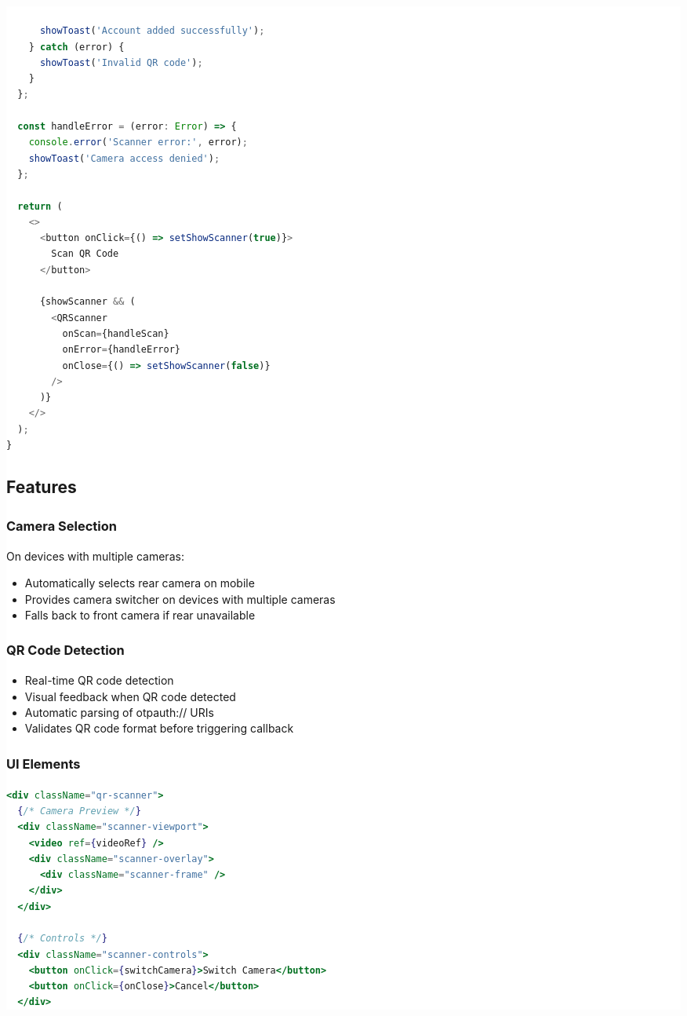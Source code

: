 ```typescript
      
      showToast('Account added successfully');
    } catch (error) {
      showToast('Invalid QR code');
    }
  };

  const handleError = (error: Error) => {
    console.error('Scanner error:', error);
    showToast('Camera access denied');
  };

  return (
    <>
      <button onClick={() => setShowScanner(true)}>
        Scan QR Code
      </button>

      {showScanner && (
        <QRScanner
          onScan={handleScan}
          onError={handleError}
          onClose={() => setShowScanner(false)}
        />
      )}
    </>
  );
}
```

## Features

### Camera Selection

On devices with multiple cameras:
- Automatically selects rear camera on mobile
- Provides camera switcher on devices with multiple cameras
- Falls back to front camera if rear unavailable

### QR Code Detection

- Real-time QR code detection
- Visual feedback when QR code detected
- Automatic parsing of otpauth:// URIs
- Validates QR code format before triggering callback

### UI Elements

```jsx
<div className="qr-scanner">
  {/* Camera Preview */}
  <div className="scanner-viewport">
    <video ref={videoRef} />
    <div className="scanner-overlay">
      <div className="scanner-frame" />
    </div>
  </div>

  {/* Controls */}
  <div className="scanner-controls">
    <button onClick={switchCamera}>Switch Camera</button>
    <button onClick={onClose}>Cancel</button>
  </div>
```